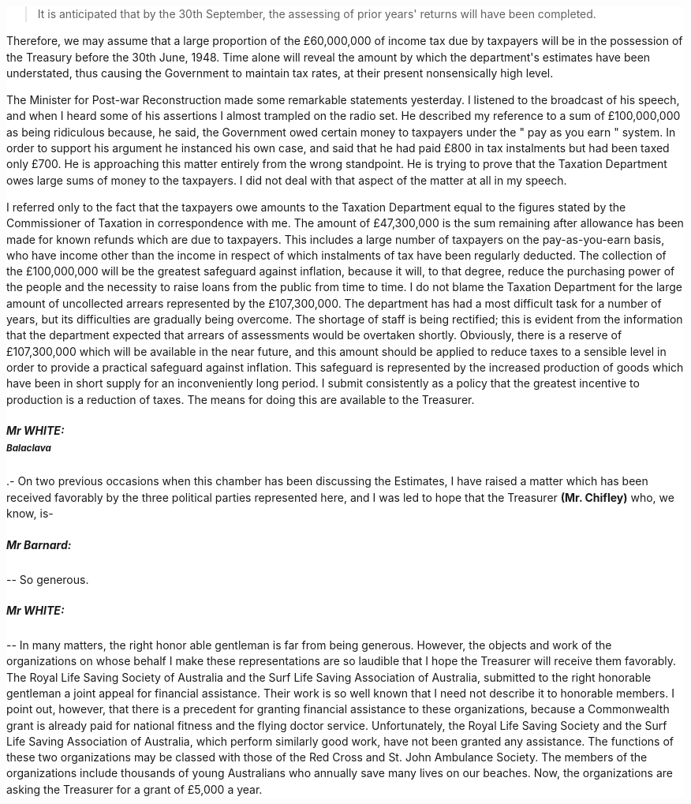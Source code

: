   >It is anticipated that by the 30th September, the assessing of prior years' returns will have been completed. 

Therefore, we may assume that a large proportion of the £60,000,000 of income tax due by taxpayers will be in the possession of the Treasury before the 30th June, 1948. Time alone will reveal the amount by which the department's estimates have been understated, thus causing the Government to maintain tax rates, at their present nonsensically high level. 

The Minister for Post-war Reconstruction made some remarkable statements yesterday. I listened to the broadcast of his speech, and when I heard some of his assertions I almost trampled on the radio set. He described my reference to a sum of £100,000,000 as being ridiculous because, he said, the Government owed certain money to taxpayers under the " pay as you earn " system. In order to support his argument he instanced his own case, and said that he had paid £800 in tax instalments but had been taxed only £700. He is approaching this matter entirely from the wrong standpoint. He is trying to prove that the Taxation Department owes large sums of money to the taxpayers. I did not deal with that aspect of the matter at all in my speech. 

I referred only to the fact that the taxpayers owe amounts to the Taxation Department equal to the figures stated by the Commissioner of Taxation in correspondence with me. The amount of £47,300,000 is the sum remaining after allowance has been made for known refunds which are due to taxpayers. This includes a large number of taxpayers on the pay-as-you-earn basis, who have income other than the income in respect of which instalments of tax have been regularly deducted. The collection of the £100,000,000 will be the greatest safeguard against inflation, because it will, to that degree, reduce the purchasing power of the people and the necessity to raise loans from the public from time to time. I do not blame the Taxation Department for the large amount of uncollected arrears represented by the £107,300,000. The department has had a most difficult task for a number of years, but its difficulties are gradually being overcome. The shortage of staff is being rectified; this is evident from the information that the department expected that arrears of assessments would be overtaken shortly. Obviously, there is a reserve of £107,300,000 which will be available in the near future, and this amount should be applied to reduce taxes to a sensible level in order to provide a practical safeguard against inflation. This safeguard is represented by the increased production of goods which have been in short supply for an inconveniently long period. I submit consistently  as a policy that the greatest incentive to production is a reduction of taxes. The means for doing this are available to the Treasurer. 

##### Mr WHITE:<br><small class="text-muted">Balaclava</small>

.- On two previous occasions when this chamber has been discussing the Estimates, I have raised a matter which has been received favorably by the three political parties represented here, and I was led to hope that the Treasurer  **(Mr. Chifley)**  who, we know, is- 

##### Mr Barnard:

--  So generous. 

##### Mr WHITE:

-- In many matters, the right honor able gentleman is far from being generous. However, the objects and work of the organizations on whose behalf I make these representations are so laudible  that I hope the Treasurer will receive them favorably. The Royal Life Saving Society of Australia and the Surf Life Saving Association of Australia, submitted to the right honorable gentleman a joint appeal for financial assistance. Their  work  is so well known that I need not describe it to honorable members. I point out, however, that there is a precedent for granting financial assistance to these organizations, because a Commonwealth grant is already paid for national fitness and the flying doctor service. Unfortunately, the Royal Life Saving Society and the Surf Life Saving Association of Australia, which perform similarly good work, have not been granted any assistance. The functions of these two organizations may be classed with those of the Red Cross and St.  John  Ambulance Society. The members of the organizations include thousands of young Australians who annually save many lives on our beaches. Now, the organizations are asking the Treasurer for a grant of £5,000 a year. 
